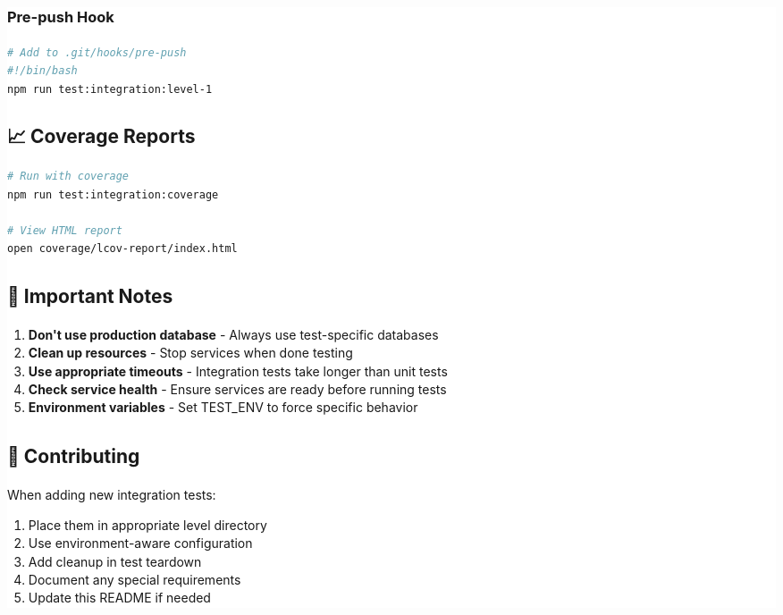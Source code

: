 ### Pre-push Hook
```bash
# Add to .git/hooks/pre-push
#!/bin/bash
npm run test:integration:level-1
```

## 📈 Coverage Reports

```bash
# Run with coverage
npm run test:integration:coverage

# View HTML report
open coverage/lcov-report/index.html
```

## 🚨 Important Notes

1. **Don't use production database** - Always use test-specific databases
2. **Clean up resources** - Stop services when done testing
3. **Use appropriate timeouts** - Integration tests take longer than unit tests
4. **Check service health** - Ensure services are ready before running tests
5. **Environment variables** - Set TEST_ENV to force specific behavior

## 🤝 Contributing

When adding new integration tests:
1. Place them in appropriate level directory
2. Use environment-aware configuration
3. Add cleanup in test teardown
4. Document any special requirements
5. Update this README if needed
